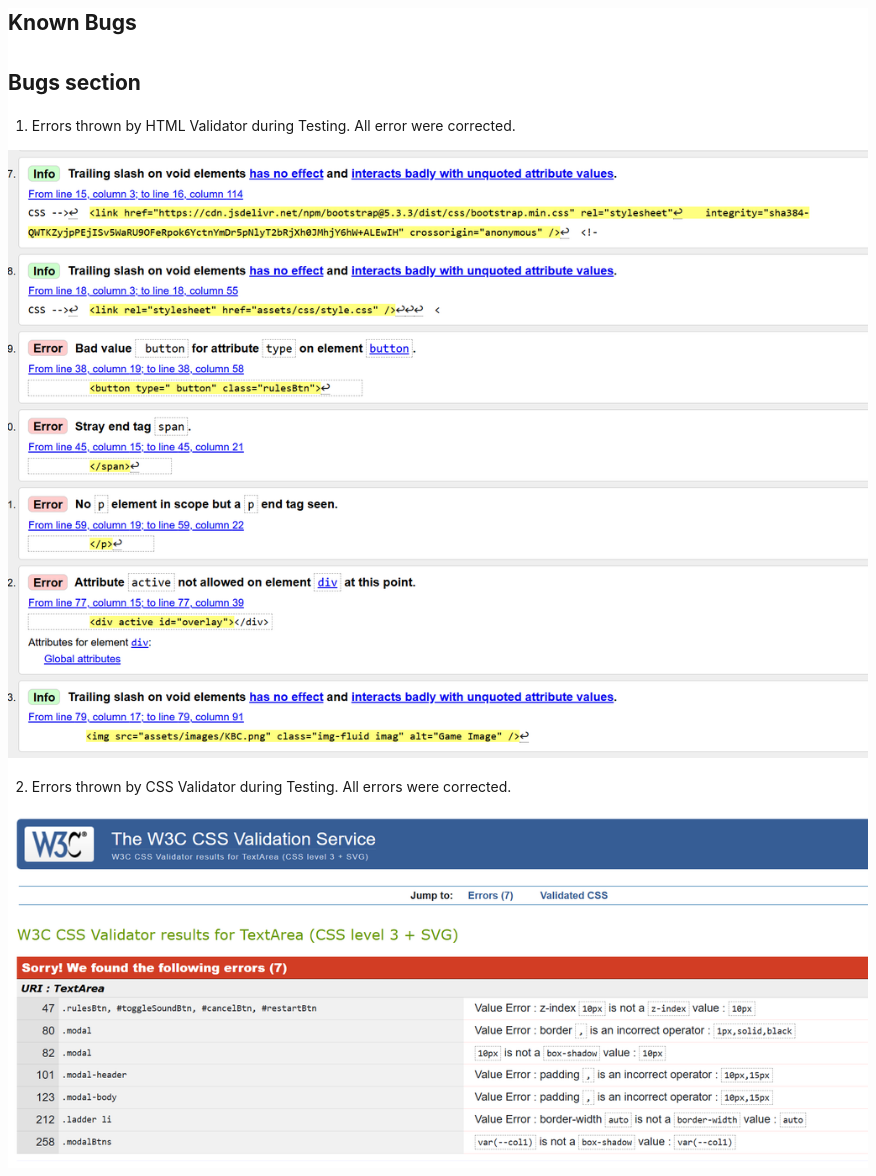 ## Known Bugs

  ## Bugs section
1. Errors thrown by HTML Validator during Testing. All error were corrected.

![HTML validator error screenshot](testing/HTMLValidator/validationFailImageHTML.png)

2. Errors thrown by CSS Validator during Testing. All errors were corrected.

![CSS validator error screenshot](testing/CSSValidation/validationFailImageCSS.png)

